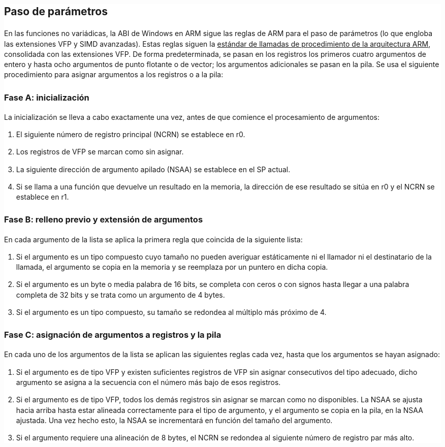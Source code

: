 ## <a name="parameter-passing"></a>Paso de parámetros  
 En las funciones no variádicas, la ABI de Windows en ARM sigue las reglas de ARM para el paso de parámetros (lo que engloba las extensiones VFP y SIMD avanzadas). Estas reglas siguen la [estándar de llamadas de procedimiento de la arquitectura ARM](http://infocenter.arm.com/help/topic/com.arm.doc.ihi0042c/IHI0042C_aapcs.pdf), consolidada con las extensiones VFP. De forma predeterminada, se pasan en los registros los primeros cuatro argumentos de entero y hasta ocho argumentos de punto flotante o de vector; los argumentos adicionales se pasan en la pila. Se usa el siguiente procedimiento para asignar argumentos a los registros o a la pila:  
  
### <a name="stage-ainitialization"></a>Fase A: inicialización  
 La inicialización se lleva a cabo exactamente una vez, antes de que comience el procesamiento de argumentos:  
  
1.  El siguiente número de registro principal (NCRN) se establece en r0.  
  
2.  Los registros de VFP se marcan como sin asignar.  
  
3.  La siguiente dirección de argumento apilado (NSAA) se establece en el SP actual.  
  
4.  Si se llama a una función que devuelve un resultado en la memoria, la dirección de ese resultado se sitúa en r0 y el NCRN se establece en r1.  
  
### <a name="stage-bpre-padding-and-extension-of-arguments"></a>Fase B: relleno previo y extensión de argumentos  
 En cada argumento de la lista se aplica la primera regla que coincida de la siguiente lista:  
  
1.  Si el argumento es un tipo compuesto cuyo tamaño no pueden averiguar estáticamente ni el llamador ni el destinatario de la llamada, el argumento se copia en la memoria y se reemplaza por un puntero en dicha copia.  
  
2.  Si el argumento es un byte o media palabra de 16 bits, se completa con ceros o con signos hasta llegar a una palabra completa de 32 bits y se trata como un argumento de 4 bytes.  
  
3.  Si el argumento es un tipo compuesto, su tamaño se redondea al múltiplo más próximo de 4.  
  
### <a name="stage-cassignment-of-arguments-to-registers-and-stack"></a>Fase C: asignación de argumentos a registros y la pila  
 En cada uno de los argumentos de la lista se aplican las siguientes reglas cada vez, hasta que los argumentos se hayan asignado:  
  
1.  Si el argumento es de tipo VFP y existen suficientes registros de VFP sin asignar consecutivos del tipo adecuado, dicho argumento se asigna a la secuencia con el número más bajo de esos registros.  
  
2.  Si el argumento es de tipo VFP, todos los demás registros sin asignar se marcan como no disponibles. La NSAA se ajusta hacia arriba hasta estar alineada correctamente para el tipo de argumento, y el argumento se copia en la pila, en la NSAA ajustada. Una vez hecho esto, la NSAA se incrementará en función del tamaño del argumento.  
  
3.  Si el argumento requiere una alineación de 8 bytes, el NCRN se redondea al siguiente número de registro par más alto.  
  